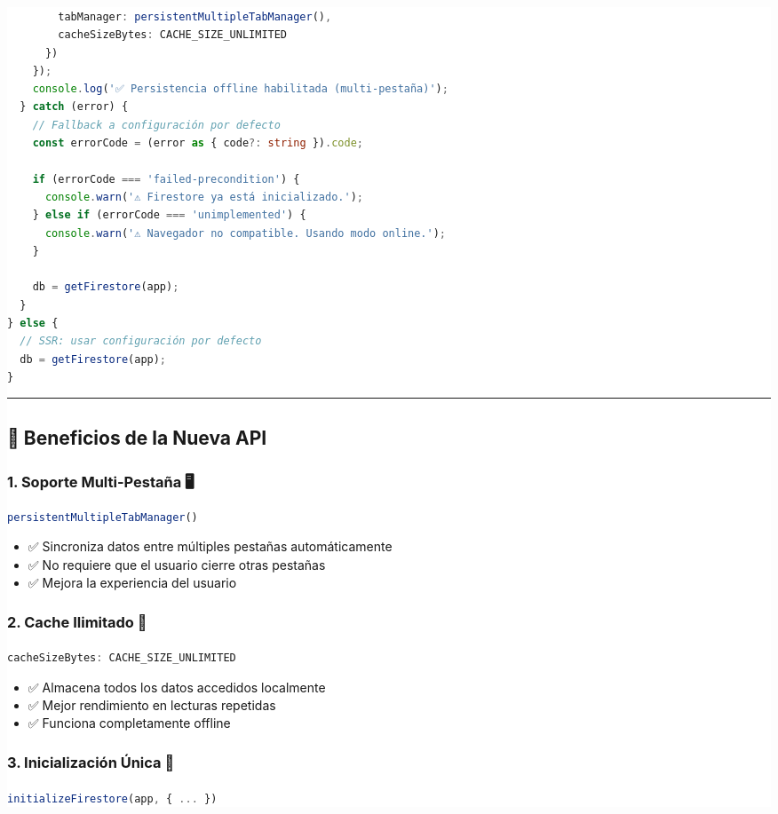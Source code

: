 ```typescript
        tabManager: persistentMultipleTabManager(),
        cacheSizeBytes: CACHE_SIZE_UNLIMITED
      })
    });
    console.log('✅ Persistencia offline habilitada (multi-pestaña)');
  } catch (error) {
    // Fallback a configuración por defecto
    const errorCode = (error as { code?: string }).code;
    
    if (errorCode === 'failed-precondition') {
      console.warn('⚠️ Firestore ya está inicializado.');
    } else if (errorCode === 'unimplemented') {
      console.warn('⚠️ Navegador no compatible. Usando modo online.');
    }
    
    db = getFirestore(app);
  }
} else {
  // SSR: usar configuración por defecto
  db = getFirestore(app);
}
```

---

## 🎯 Beneficios de la Nueva API

### 1. **Soporte Multi-Pestaña** 🖥️

```typescript
persistentMultipleTabManager()
```

- ✅ Sincroniza datos entre múltiples pestañas automáticamente
- ✅ No requiere que el usuario cierre otras pestañas
- ✅ Mejora la experiencia del usuario

### 2. **Cache Ilimitado** 💾

```typescript
cacheSizeBytes: CACHE_SIZE_UNLIMITED
```

- ✅ Almacena todos los datos accedidos localmente
- ✅ Mejor rendimiento en lecturas repetidas
- ✅ Funciona completamente offline

### 3. **Inicialización Única** 🔧

```typescript
initializeFirestore(app, { ... })
```
